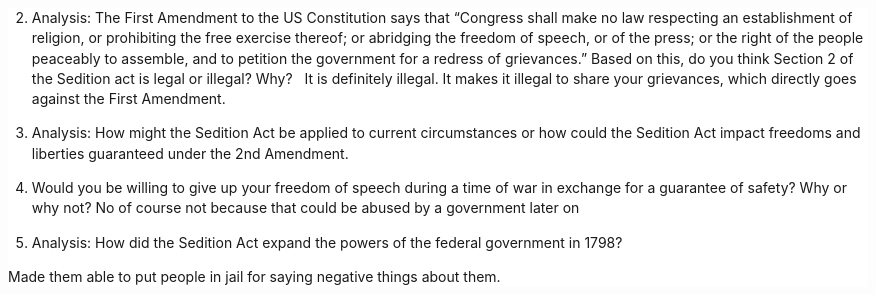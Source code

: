   
  
  
  
  

2. Analysis: The First Amendment to the US Constitution says that “Congress shall make no law respecting an establishment of religion, or prohibiting the free exercise thereof; or abridging the freedom of speech, or of the press; or the right of the people peaceably to assemble, and to petition the government for a redress of grievances.” Based on this, do you think Section 2 of the Sedition act is legal or illegal? Why?   It is definitely illegal. It makes it illegal to share your grievances, which directly goes against the First Amendment.
    

  
  
  
  
  
  

3. Analysis: How might the Sedition Act be applied to current circumstances or how could the Sedition Act impact freedoms and liberties guaranteed under the 2nd Amendment.
    

1. Would you be willing to give up your freedom of speech during a time of war in exchange for a guarantee of safety? Why or why not? No of course not because that could be abused by a government later on 
    

  
  
  
  
  
  

4. Analysis: How did the Sedition Act expand the powers of the federal government in 1798? 
    

Made them able to put people in jail for saying negative things about them.  
